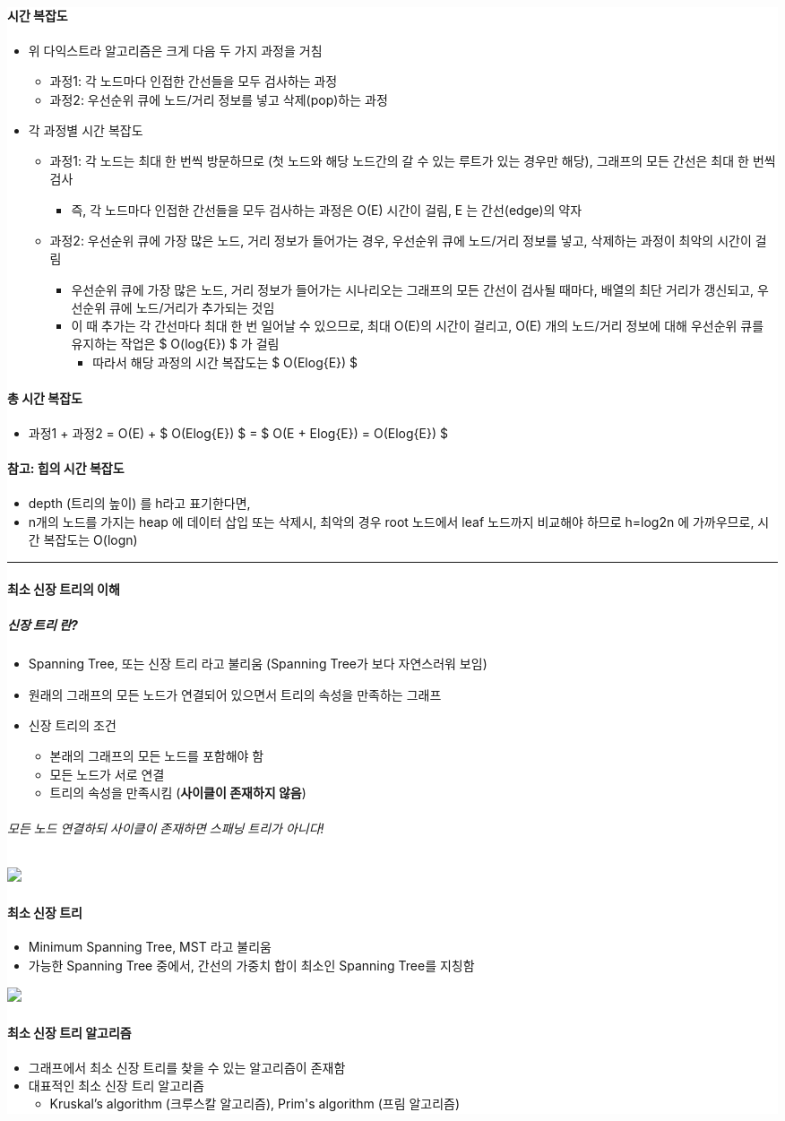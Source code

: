 ```
```


#### 시간 복잡도
- 위 다익스트라 알고리즘은 크게 다음 두 가지 과정을 거침
  - 과정1: 각 노드마다 인접한 간선들을 모두 검사하는 과정
  - 과정2: 우선순위 큐에 노드/거리 정보를 넣고 삭제(pop)하는 과정

- 각 과정별 시간 복잡도
  - 과정1: 각 노드는 최대 한 번씩 방문하므로 (첫 노드와 해당 노드간의 갈 수 있는 루트가 있는 경우만 해당), 그래프의 모든 간선은 최대 한 번씩 검사
    - 즉, 각 노드마다 인접한 간선들을 모두 검사하는 과정은 O(E) 시간이 걸림, E 는 간선(edge)의 약자

  - 과정2: 우선순위 큐에 가장 많은 노드, 거리 정보가 들어가는 경우, 우선순위 큐에 노드/거리 정보를 넣고, 삭제하는 과정이 최악의 시간이 걸림
    - 우선순위 큐에 가장 많은 노드, 거리 정보가 들어가는 시나리오는 그래프의 모든 간선이 검사될 때마다, 배열의 최단 거리가 갱신되고, 우선순위 큐에 노드/거리가 추가되는 것임
    - 이 때 추가는 각 간선마다 최대 한 번 일어날 수 있으므로, 최대 O(E)의 시간이 걸리고, O(E) 개의 노드/거리 정보에 대해 우선순위 큐를 유지하는 작업은 $ O(log{E}) $ 가 걸림
      - 따라서 해당 과정의 시간 복잡도는 $ O(Elog{E}) $

#### 총 시간 복잡도
  - 과정1 + 과정2 = O(E) + $ O(Elog{E}) $  = $ O(E + Elog{E}) = O(Elog{E}) $

#### 참고: 힙의 시간 복잡도
- depth (트리의 높이) 를 h라고 표기한다면,
- n개의 노드를 가지는 heap 에 데이터 삽입 또는 삭제시, 최악의 경우 root 노드에서 leaf 노드까지 비교해야 하므로  h=log2n  에 가까우므로, 시간 복잡도는  O(logn)

-------------------


#### 최소 신장 트리의 이해

##### 신장 트리 란?
- Spanning Tree, 또는 신장 트리 라고 불리움 (Spanning Tree가 보다 자연스러워 보임)
- 원래의 그래프의 모든 노드가 연결되어 있으면서 트리의 속성을 만족하는 그래프
- 신장 트리의 조건

  - 본래의 그래프의 모든 노드를 포함해야 함
  - 모든 노드가 서로 연결
  - 트리의 속성을 만족시킴 (<strong>사이클이 존재하지 않음</strong>)
###### 모든 노드 연결하되 사이클이 존재하면 스패닝 트리가 아니다!


  <img src="https://www.fun-coding.org/00_Images/spanningtree.png">



#### 최소 신장 트리


  - Minimum Spanning Tree, MST 라고 불리움
  - 가능한 Spanning Tree 중에서, 간선의 가중치 합이 최소인 Spanning Tree를 지칭함

  <img src="https://www.fun-coding.org/00_Images/mst.png" width=600>

#### 최소 신장 트리 알고리즘
  - 그래프에서 최소 신장 트리를 찾을 수 있는 알고리즘이 존재함
  - 대표적인 최소 신장 트리 알고리즘
    - Kruskal’s algorithm (크루스칼 알고리즘), Prim's algorithm (프림 알고리즘)
